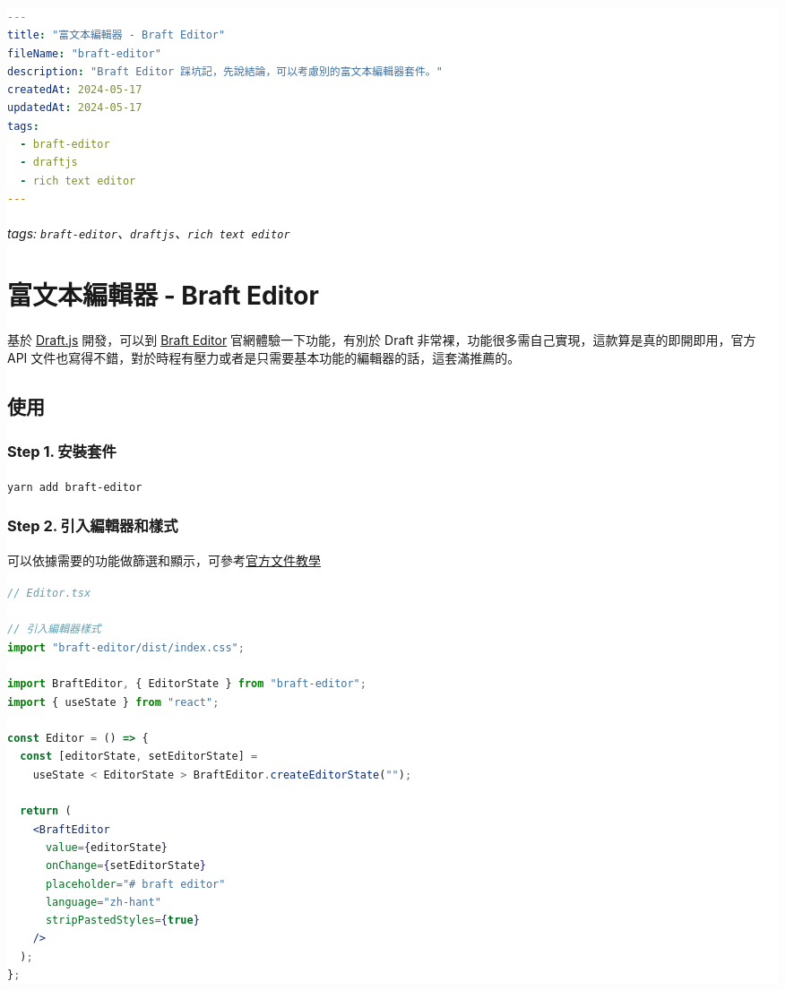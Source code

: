 ```yaml
---
title: "富文本編輯器 - Braft Editor"
fileName: "braft-editor"
description: "Braft Editor 踩坑記，先說結論，可以考慮別的富文本編輯器套件。"
createdAt: 2024-05-17
updatedAt: 2024-05-17
tags:
  - braft-editor
  - draftjs
  - rich text editor
---
```


###### tags: `braft-editor`、`draftjs`、`rich text editor`

# 富文本編輯器 - Braft Editor

基於 [Draft.js](https://draftjs.org/) 開發，可以到 [Braft Editor](https://braft.margox.cn/) 官網體驗一下功能，有別於 Draft 非常裸，功能很多需自己實現，這款算是真的即開即用，官方 API 文件也寫得不錯，對於時程有壓力或者是只需要基本功能的編輯器的話，這套滿推薦的。

## 使用

### Step 1. 安裝套件

```bash
yarn add braft-editor
```

### Step 2. 引入編輯器和樣式

可以依據需要的功能做篩選和顯示，可參考[官方文件教學](https://www.yuque.com/braft-editor/be/gz44tn)

```jsx
// Editor.tsx

// 引入編輯器樣式
import "braft-editor/dist/index.css";

import BraftEditor, { EditorState } from "braft-editor";
import { useState } from "react";

const Editor = () => {
  const [editorState, setEditorState] =
    useState < EditorState > BraftEditor.createEditorState("");

  return (
    <BraftEditor
      value={editorState}
      onChange={setEditorState}
      placeholder="# braft editor"
      language="zh-hant"
      stripPastedStyles={true}
    />
  );
};
```
